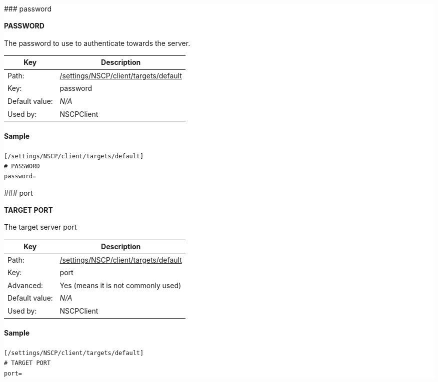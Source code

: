
<a name="/settings/NSCP/client/targets/default_password"/>
### password

**PASSWORD**

The password to use to authenticate towards the server.





| Key            | Description                                                                     |
|----------------|---------------------------------------------------------------------------------|
| Path:          | [/settings/NSCP/client/targets/default](#/settings/NSCP/client/targets/default) |
| Key:           | password                                                                        |
| Default value: | _N/A_                                                                           |
| Used by:       | NSCPClient                                                                      |


#### Sample

```
[/settings/NSCP/client/targets/default]
# PASSWORD
password=
```


<a name="/settings/NSCP/client/targets/default_port"/>
### port

**TARGET PORT**

The target server port





| Key            | Description                                                                     |
|----------------|---------------------------------------------------------------------------------|
| Path:          | [/settings/NSCP/client/targets/default](#/settings/NSCP/client/targets/default) |
| Key:           | port                                                                            |
| Advanced:      | Yes (means it is not commonly used)                                             |
| Default value: | _N/A_                                                                           |
| Used by:       | NSCPClient                                                                      |


#### Sample

```
[/settings/NSCP/client/targets/default]
# TARGET PORT
port=
```
